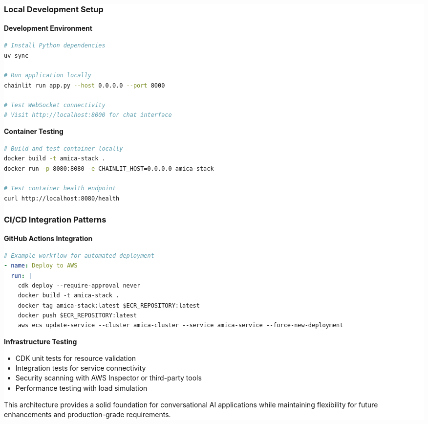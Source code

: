 ### Local Development Setup

**Development Environment**
```bash
# Install Python dependencies
uv sync

# Run application locally
chainlit run app.py --host 0.0.0.0 --port 8000

# Test WebSocket connectivity
# Visit http://localhost:8000 for chat interface
```

**Container Testing**
```bash
# Build and test container locally
docker build -t amica-stack .
docker run -p 8080:8080 -e CHAINLIT_HOST=0.0.0.0 amica-stack

# Test container health endpoint
curl http://localhost:8080/health
```

### CI/CD Integration Patterns

**GitHub Actions Integration**
```yaml
# Example workflow for automated deployment
- name: Deploy to AWS
  run: |
    cdk deploy --require-approval never
    docker build -t amica-stack .
    docker tag amica-stack:latest $ECR_REPOSITORY:latest
    docker push $ECR_REPOSITORY:latest
    aws ecs update-service --cluster amica-cluster --service amica-service --force-new-deployment
```

**Infrastructure Testing**
- CDK unit tests for resource validation
- Integration tests for service connectivity
- Security scanning with AWS Inspector or third-party tools
- Performance testing with load simulation

This architecture provides a solid foundation for conversational AI applications while maintaining flexibility for future enhancements and production-grade requirements.
